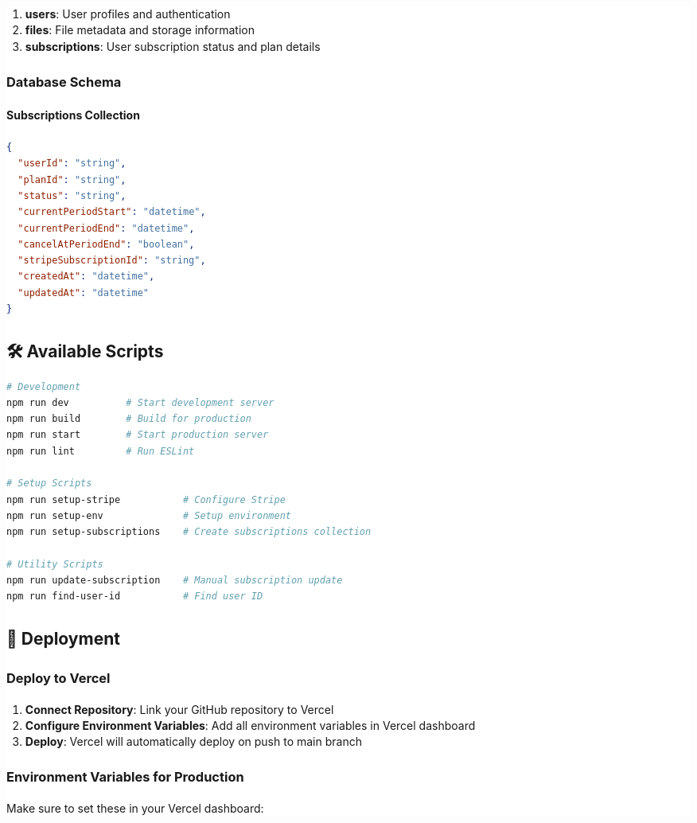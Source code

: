 1. **users**: User profiles and authentication
2. **files**: File metadata and storage information
3. **subscriptions**: User subscription status and plan details

### Database Schema

#### Subscriptions Collection

```json
{
  "userId": "string",
  "planId": "string",
  "status": "string",
  "currentPeriodStart": "datetime",
  "currentPeriodEnd": "datetime",
  "cancelAtPeriodEnd": "boolean",
  "stripeSubscriptionId": "string",
  "createdAt": "datetime",
  "updatedAt": "datetime"
}
```

## 🛠️ Available Scripts

```bash
# Development
npm run dev          # Start development server
npm run build        # Build for production
npm run start        # Start production server
npm run lint         # Run ESLint

# Setup Scripts
npm run setup-stripe           # Configure Stripe
npm run setup-env              # Setup environment
npm run setup-subscriptions    # Create subscriptions collection

# Utility Scripts
npm run update-subscription    # Manual subscription update
npm run find-user-id           # Find user ID
```

## 🚀 Deployment

### Deploy to Vercel

1. **Connect Repository**: Link your GitHub repository to Vercel
2. **Configure Environment Variables**: Add all environment variables in Vercel dashboard
3. **Deploy**: Vercel will automatically deploy on push to main branch

### Environment Variables for Production

Make sure to set these in your Vercel dashboard:
